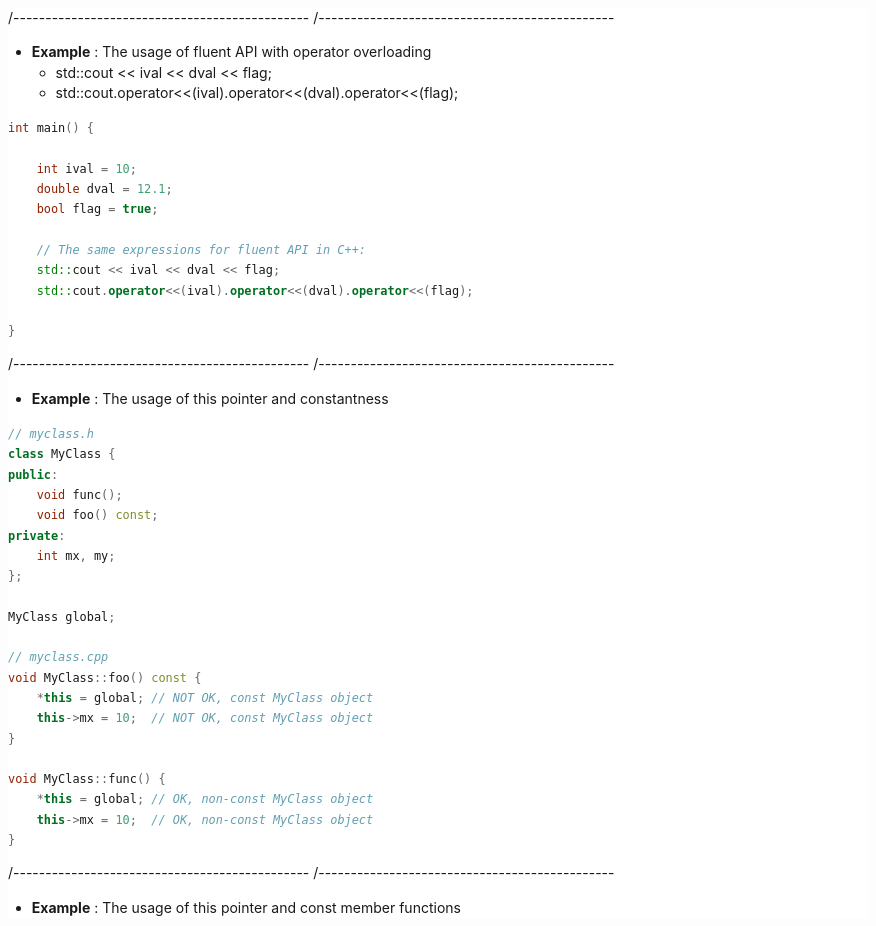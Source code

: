 /----------------------------------------------
/----------------------------------------------

- **Example** : The usage of fluent API with operator overloading 
  - std::cout << ival << dval << flag;
  - std::cout.operator<<(ival).operator<<(dval).operator<<(flag);

```cpp
int main() {
	
	int ival = 10;
	double dval = 12.1;
	bool flag = true; 
	
	// The same expressions for fluent API in C++: 
	std::cout << ival << dval << flag;
	std::cout.operator<<(ival).operator<<(dval).operator<<(flag);

}
```

/----------------------------------------------
/----------------------------------------------

- **Example** : The usage of this pointer and constantness

```cpp
// myclass.h
class MyClass {
public:
	void func();
	void foo() const;
private:
	int mx, my;
};

MyClass global;

// myclass.cpp
void MyClass::foo() const {
	*this = global; // NOT OK, const MyClass object
	this->mx = 10;  // NOT OK, const MyClass object
}

void MyClass::func() { 
	*this = global; // OK, non-const MyClass object
	this->mx = 10;  // OK, non-const MyClass object
}
```

/----------------------------------------------
/----------------------------------------------

- **Example** : The usage of this pointer and const member functions
